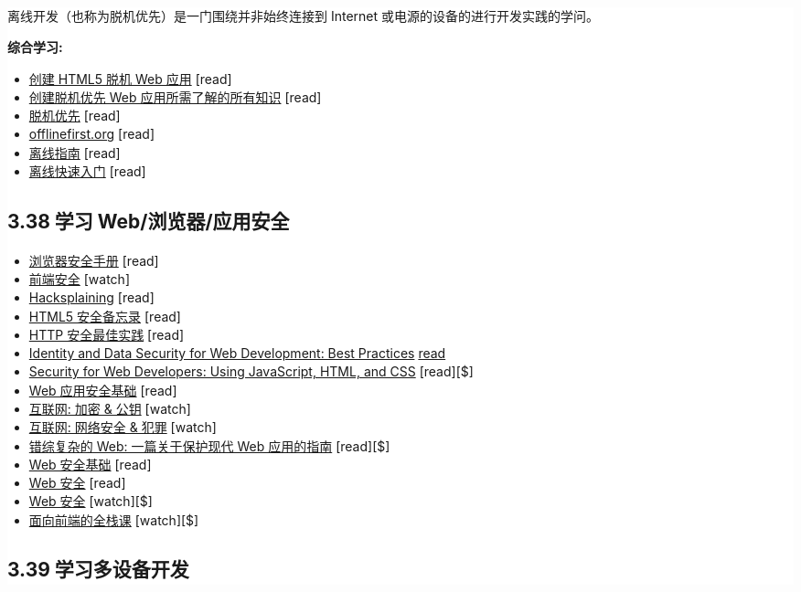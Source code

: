 离线开发（也称为脱机优先）是一门围绕并非始终连接到 Internet 或电源的设备的进行开发实践的学问。

**综合学习:**

* [创建 HTML5 脱机 Web 应用](http://apress.jensimmons.com/v5/pro-html5-programming/ch12.html) \[read\]
* [创建脱机优先 Web 应用所需了解的所有知识](https://github.com/pazguille/offline-first) \[read\]
* [脱机优先](http://www.webdirections.org/offlineworkshop/ibooksDraft.pdf) \[read\]
* [offlinefirst.org](http://offlinefirst.org/) \[read\]
* [离线指南](https://developers.google.com/web/fundamentals/instant-and-offline/offline-cookbook/) \[read\]
* [离线快速入门](https://developers.google.com/web/ilt/pwa/offline-quickstart) \[read\]

## 3.38 学习 Web/浏览器/应用安全

* [浏览器安全手册](https://code.google.com/p/browsersec/wiki/Main) \[read\]
* [前端安全](https://mikewest.org/2013/09/frontend-security-frontendconf-2013) \[watch\]
* [Hacksplaining](https://www.hacksplaining.com/) \[read\]
* [HTML5 安全备忘录](https://html5sec.org/) \[read\]
* [HTTP 安全最佳实践](https://httpsecurityreport.com/best_practice.html) \[read\]
* [Identity and Data Security for Web Development: Best Practices](https://www.amazon.com/Identity-Data-Security-Web-Development/dp/1491937017?&_encoding=UTF8&tag=frontend-handbook-20&linkCode=ur2&linkId=f5f2aaa4d5f944a3ccc316a16e3673f4&camp=1789&creative=9325) [read](https://frontendmasters.com/books/front-end-handbook/2019/$)
* [Security for Web Developers: Using JavaScript, HTML, and CSS](https://www.amazon.com/Security-Web-Developers-Using-JavaScript/dp/1491928646/?&_encoding=UTF8&tag=frontend-handbook-20&linkCode=ur2&linkId=df49be399d7d1a12acebe5a85637a7a8&camp=1789&creative=9325) \[read\]\[$\]
* [Web 应用安全基础](http://martinfowler.com/articles/web-security-basics.html) \[read\]
* [互联网: 加密 & 公钥](https://www.youtube.com/watch?v=ZghMPWGXexs&list=PLzdnOPI1iJNfMRZm5DDxco3UdsFegvuB7&index=6) \[watch\]
* [互联网: 网络安全 & 犯罪](https://www.youtube.com/watch?v=AuYNXgO_f3Y&list=PLzdnOPI1iJNfMRZm5DDxco3UdsFegvuB7&index=7) \[watch\]
* [错综复杂的 Web: 一篇关于保护现代 Web 应用的指南](http://lcamtuf.coredump.cx/tangled/) \[read\]\[$\]
* [Web 安全基础](https://github.com/vasanthk/web-security-basics) \[read\]
* [Web 安全](https://developer.mozilla.org/en-US/docs/Web/Security) \[read\]
* [Web 安全](https://frontendmasters.com/courses/web-security/) \[watch\]\[$\]
* [面向前端的全栈课](https://frontendmasters.com/courses/full-stack/) \[watch\]\[$\]

## 3.39 学习多设备开发
